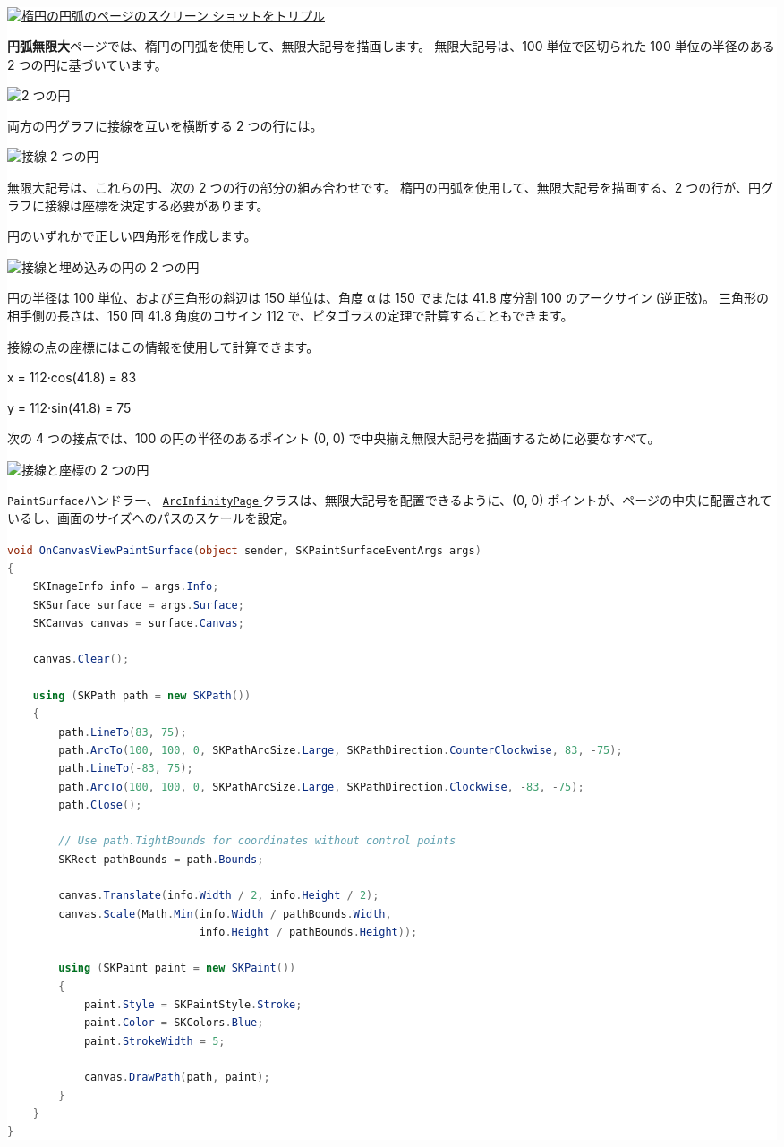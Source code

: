 [![](arcs-images/ellipticalarc-small.png "楕円の円弧のページのスクリーン ショットをトリプル")](arcs-images/ellipticalarc-large.png#lightbox "楕円の円弧のページのトリプル スクリーン ショット")

**円弧無限大**ページでは、楕円の円弧を使用して、無限大記号を描画します。 無限大記号は、100 単位で区切られた 100 単位の半径のある 2 つの円に基づいています。

![](arcs-images/infinitycircles.png "2 つの円")

両方の円グラフに接線を互いを横断する 2 つの行には。

![](arcs-images/infinitycircleslines.png "接線 2 つの円")

無限大記号は、これらの円、次の 2 つの行の部分の組み合わせです。 楕円の円弧を使用して、無限大記号を描画する、2 つの行が、円グラフに接線は座標を決定する必要があります。

円のいずれかで正しい四角形を作成します。

![](arcs-images/infinitytriangle.png "接線と埋め込みの円の 2 つの円")

円の半径は 100 単位、および三角形の斜辺は 150 単位は、角度 α は 150 でまたは 41.8 度分割 100 のアークサイン (逆正弦)。 三角形の相手側の長さは、150 回 41.8 角度のコサイン 112 で、ピタゴラスの定理で計算することもできます。

接線の点の座標にはこの情報を使用して計算できます。

x = 112·cos(41.8) = 83

y = 112·sin(41.8) = 75

次の 4 つの接点では、100 の円の半径のあるポイント (0, 0) で中央揃え無限大記号を描画するために必要なすべて。

![](arcs-images/infinitycoordinates.png "接線と座標の 2 つの円")

`PaintSurface`ハンドラー、 [ `ArcInfinityPage` ](https://github.com/xamarin/xamarin-forms-samples/blob/master/SkiaSharpForms/SkiaSharpFormsDemos/SkiaSharpFormsDemos/SkiaSharpFormsDemos/Curves/ArcInfinityPage.cs)クラスは、無限大記号を配置できるように、(0, 0) ポイントが、ページの中央に配置されているし、画面のサイズへのパスのスケールを設定。

```csharp
void OnCanvasViewPaintSurface(object sender, SKPaintSurfaceEventArgs args)
{
    SKImageInfo info = args.Info;
    SKSurface surface = args.Surface;
    SKCanvas canvas = surface.Canvas;

    canvas.Clear();

    using (SKPath path = new SKPath())
    {
        path.LineTo(83, 75);
        path.ArcTo(100, 100, 0, SKPathArcSize.Large, SKPathDirection.CounterClockwise, 83, -75);
        path.LineTo(-83, 75);
        path.ArcTo(100, 100, 0, SKPathArcSize.Large, SKPathDirection.Clockwise, -83, -75);
        path.Close();

        // Use path.TightBounds for coordinates without control points
        SKRect pathBounds = path.Bounds;

        canvas.Translate(info.Width / 2, info.Height / 2);
        canvas.Scale(Math.Min(info.Width / pathBounds.Width,
                              info.Height / pathBounds.Height));

        using (SKPaint paint = new SKPaint())
        {
            paint.Style = SKPaintStyle.Stroke;
            paint.Color = SKColors.Blue;
            paint.StrokeWidth = 5;

            canvas.DrawPath(path, paint);
        }
    }
}
```